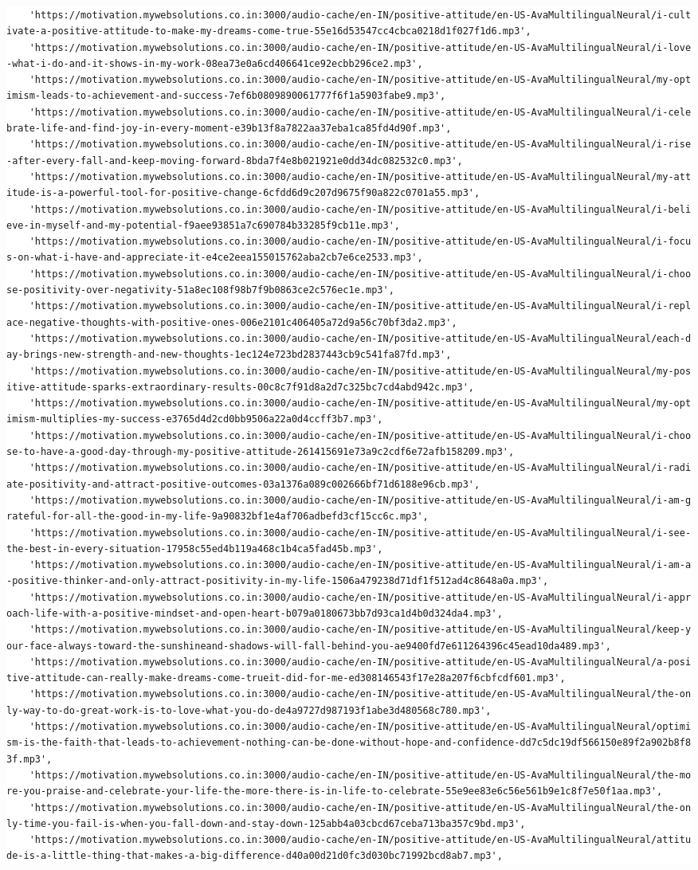         'https://motivation.mywebsolutions.co.in:3000/audio-cache/en-IN/positive-attitude/en-US-AvaMultilingualNeural/i-cultivate-a-positive-attitude-to-make-my-dreams-come-true-55e16d53547cc4cbca0218d1f027f1d6.mp3',
        'https://motivation.mywebsolutions.co.in:3000/audio-cache/en-IN/positive-attitude/en-US-AvaMultilingualNeural/i-love-what-i-do-and-it-shows-in-my-work-08ea73e0a6cd406641ce92ecbb296ce2.mp3',
        'https://motivation.mywebsolutions.co.in:3000/audio-cache/en-IN/positive-attitude/en-US-AvaMultilingualNeural/my-optimism-leads-to-achievement-and-success-7ef6b0809890061777f6f1a5903fabe9.mp3',
        'https://motivation.mywebsolutions.co.in:3000/audio-cache/en-IN/positive-attitude/en-US-AvaMultilingualNeural/i-celebrate-life-and-find-joy-in-every-moment-e39b13f8a7822aa37eba1ca85fd4d90f.mp3',
        'https://motivation.mywebsolutions.co.in:3000/audio-cache/en-IN/positive-attitude/en-US-AvaMultilingualNeural/i-rise-after-every-fall-and-keep-moving-forward-8bda7f4e8b021921e0dd34dc082532c0.mp3',
        'https://motivation.mywebsolutions.co.in:3000/audio-cache/en-IN/positive-attitude/en-US-AvaMultilingualNeural/my-attitude-is-a-powerful-tool-for-positive-change-6cfdd6d9c207d9675f90a822c0701a55.mp3',
        'https://motivation.mywebsolutions.co.in:3000/audio-cache/en-IN/positive-attitude/en-US-AvaMultilingualNeural/i-believe-in-myself-and-my-potential-f9aee93851a7c690784b33285f9cb11e.mp3',
        'https://motivation.mywebsolutions.co.in:3000/audio-cache/en-IN/positive-attitude/en-US-AvaMultilingualNeural/i-focus-on-what-i-have-and-appreciate-it-e4ce2eea155015762aba2cb7e6ce2533.mp3',
        'https://motivation.mywebsolutions.co.in:3000/audio-cache/en-IN/positive-attitude/en-US-AvaMultilingualNeural/i-choose-positivity-over-negativity-51a8ec108f98b7f9b0863ce2c576ec1e.mp3',
        'https://motivation.mywebsolutions.co.in:3000/audio-cache/en-IN/positive-attitude/en-US-AvaMultilingualNeural/i-replace-negative-thoughts-with-positive-ones-006e2101c406405a72d9a56c70bf3da2.mp3',
        'https://motivation.mywebsolutions.co.in:3000/audio-cache/en-IN/positive-attitude/en-US-AvaMultilingualNeural/each-day-brings-new-strength-and-new-thoughts-1ec124e723bd2837443cb9c541fa87fd.mp3',
        'https://motivation.mywebsolutions.co.in:3000/audio-cache/en-IN/positive-attitude/en-US-AvaMultilingualNeural/my-positive-attitude-sparks-extraordinary-results-00c8c7f91d8a2d7c325bc7cd4abd942c.mp3',
        'https://motivation.mywebsolutions.co.in:3000/audio-cache/en-IN/positive-attitude/en-US-AvaMultilingualNeural/my-optimism-multiplies-my-success-e3765d4d2cd0bb9506a22a0d4ccff3b7.mp3',
        'https://motivation.mywebsolutions.co.in:3000/audio-cache/en-IN/positive-attitude/en-US-AvaMultilingualNeural/i-choose-to-have-a-good-day-through-my-positive-attitude-261415691e73a9c2cdf6e72afb158209.mp3',
        'https://motivation.mywebsolutions.co.in:3000/audio-cache/en-IN/positive-attitude/en-US-AvaMultilingualNeural/i-radiate-positivity-and-attract-positive-outcomes-03a1376a089c002666bf71d6188e96cb.mp3',
        'https://motivation.mywebsolutions.co.in:3000/audio-cache/en-IN/positive-attitude/en-US-AvaMultilingualNeural/i-am-grateful-for-all-the-good-in-my-life-9a90832bf1e4af706adbefd3cf15cc6c.mp3',
        'https://motivation.mywebsolutions.co.in:3000/audio-cache/en-IN/positive-attitude/en-US-AvaMultilingualNeural/i-see-the-best-in-every-situation-17958c55ed4b119a468c1b4ca5fad45b.mp3',
        'https://motivation.mywebsolutions.co.in:3000/audio-cache/en-IN/positive-attitude/en-US-AvaMultilingualNeural/i-am-a-positive-thinker-and-only-attract-positivity-in-my-life-1506a479238d71df1f512ad4c8648a0a.mp3',
        'https://motivation.mywebsolutions.co.in:3000/audio-cache/en-IN/positive-attitude/en-US-AvaMultilingualNeural/i-approach-life-with-a-positive-mindset-and-open-heart-b079a0180673bb7d93ca1d4b0d324da4.mp3',
        'https://motivation.mywebsolutions.co.in:3000/audio-cache/en-IN/positive-attitude/en-US-AvaMultilingualNeural/keep-your-face-always-toward-the-sunshineand-shadows-will-fall-behind-you-ae9400fd7e611264396c45ead10da489.mp3',
        'https://motivation.mywebsolutions.co.in:3000/audio-cache/en-IN/positive-attitude/en-US-AvaMultilingualNeural/a-positive-attitude-can-really-make-dreams-come-trueit-did-for-me-ed308146543f17e28a207f6cbfcdf601.mp3',
        'https://motivation.mywebsolutions.co.in:3000/audio-cache/en-IN/positive-attitude/en-US-AvaMultilingualNeural/the-only-way-to-do-great-work-is-to-love-what-you-do-de4a9727d987193f1abe3d480568c780.mp3',
        'https://motivation.mywebsolutions.co.in:3000/audio-cache/en-IN/positive-attitude/en-US-AvaMultilingualNeural/optimism-is-the-faith-that-leads-to-achievement-nothing-can-be-done-without-hope-and-confidence-dd7c5dc19df566150e89f2a902b8f83f.mp3',
        'https://motivation.mywebsolutions.co.in:3000/audio-cache/en-IN/positive-attitude/en-US-AvaMultilingualNeural/the-more-you-praise-and-celebrate-your-life-the-more-there-is-in-life-to-celebrate-55e9ee83e6c56e561b9e1c8f7e50f1aa.mp3',
        'https://motivation.mywebsolutions.co.in:3000/audio-cache/en-IN/positive-attitude/en-US-AvaMultilingualNeural/the-only-time-you-fail-is-when-you-fall-down-and-stay-down-125abb4a03cbcd67ceba713ba357c9bd.mp3',
        'https://motivation.mywebsolutions.co.in:3000/audio-cache/en-IN/positive-attitude/en-US-AvaMultilingualNeural/attitude-is-a-little-thing-that-makes-a-big-difference-d40a00d21d0fc3d030bc71992bcd8ab7.mp3',